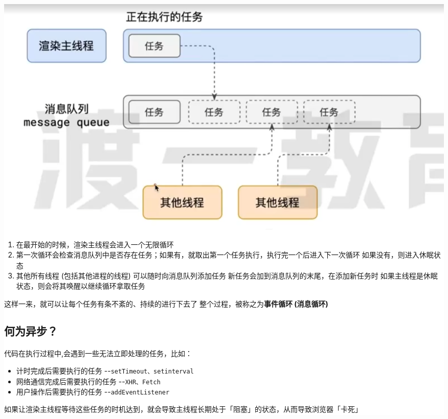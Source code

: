 ![image-20250506195951774](./assets/image-20250506195951774.png)

1. 在最开始的时候，渲染主线程会进入一个无限循环
2.  第一次循环会检查消息队列中是否存在任务；如果有，就取出第一个任务执行，执行完一个后进入下一次循环
   如果没有，则进入休眠状态
3. 其他所有线程 (包括其他进程的线程) 可以随时向消息队列添加任务
   新任务会加到消息队列的末尾，在添加新任务时
   如果主线程是休眠状态，则会将其唤醒以继续循环拿取任务

这样一来，就可以让每个任务有条不紊的、持续的进行下去了
整个过程，被称之为**事件循环 (消息循环)**



## 何为异步？

代码在执行过程中,会遇到一些无法立即处理的任务，比如：

- 计时完成后需要执行的任务 --`setTimeout、setinterval`
- 网络通信完成后需要执行的任务 --`XHR、Fetch`
- 用户操作后需要执行的任务 --`addEventListener`

如果让渲染主线程等待这些任务的时机达到，就会导致主线程长期处于「阻塞」的状态，从而导致浏览器「卡死」
